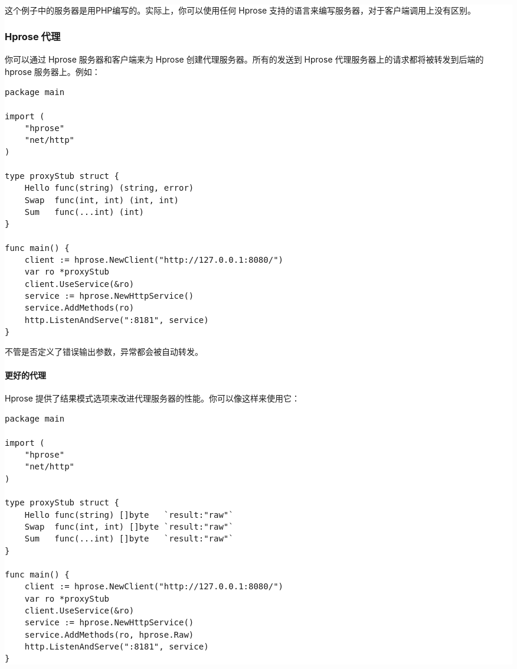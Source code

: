 这个例子中的服务器是用PHP编写的。实际上，你可以使用任何 Hprose 支持的语言来编写服务器，对于客户端调用上没有区别。

### Hprose 代理 ###

你可以通过 Hprose 服务器和客户端来为 Hprose 创建代理服务器。所有的发送到 Hprose 代理服务器上的请求都将被转发到后端的 hprose 服务器上。例如：

<pre lang="go">
package main

import (
	"hprose"
	"net/http"
)

type proxyStub struct {
	Hello func(string) (string, error)
	Swap  func(int, int) (int, int)
	Sum   func(...int) (int)
}

func main() {
	client := hprose.NewClient("http://127.0.0.1:8080/")
	var ro *proxyStub
	client.UseService(&ro)
	service := hprose.NewHttpService()
	service.AddMethods(ro)
	http.ListenAndServe(":8181", service)
}
</pre>

不管是否定义了错误输出参数，异常都会被自动转发。

#### 更好的代理 ####

Hprose 提供了结果模式选项来改进代理服务器的性能。你可以像这样来使用它：

<pre lang="go">
package main

import (
	"hprose"
	"net/http"
)

type proxyStub struct {
	Hello func(string) []byte   `result:"raw"`
	Swap  func(int, int) []byte `result:"raw"`
	Sum   func(...int) []byte   `result:"raw"`
}

func main() {
	client := hprose.NewClient("http://127.0.0.1:8080/")
	var ro *proxyStub
	client.UseService(&ro)
	service := hprose.NewHttpService()
	service.AddMethods(ro, hprose.Raw)
	http.ListenAndServe(":8181", service)
}
</pre>
